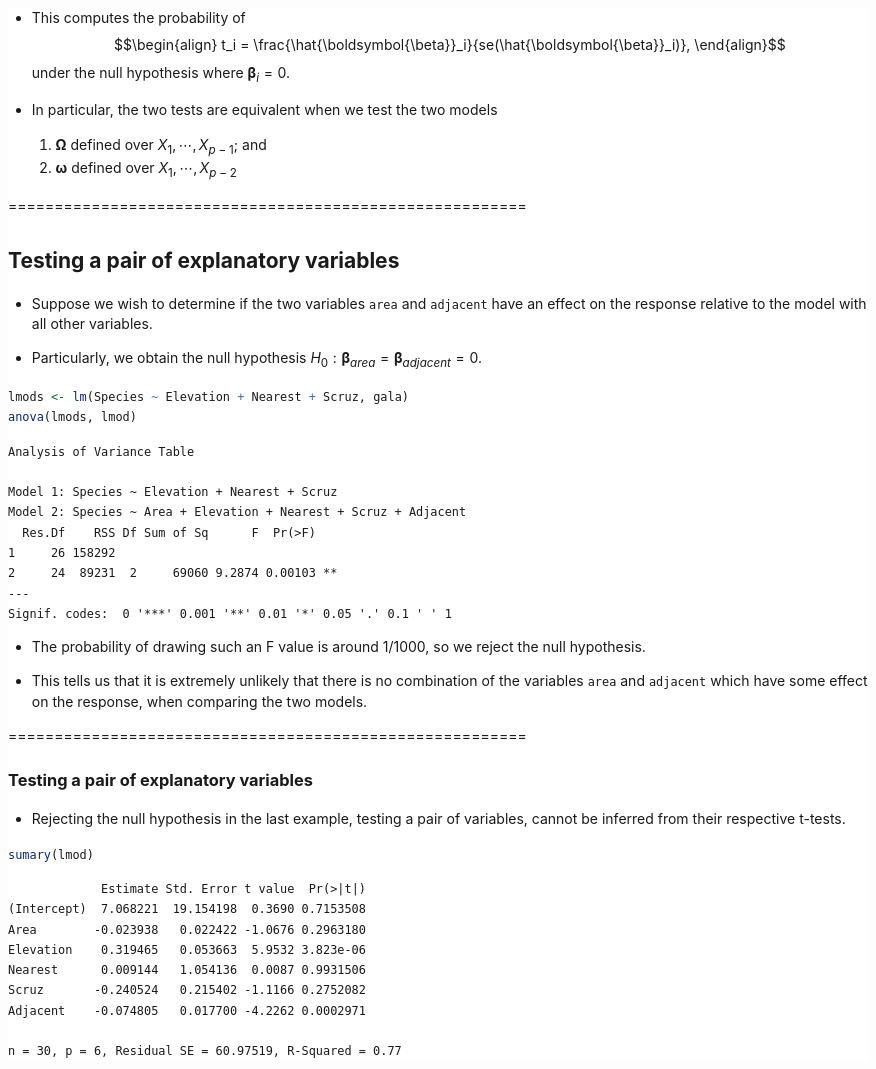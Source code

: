   * This computes the probability of 
  $$\begin{align}
t_i = \frac{\hat{\boldsymbol{\beta}}_i}{se(\hat{\boldsymbol{\beta}}_i)},
\end{align}$$
  under the null hypothesis where $\boldsymbol{\beta}_i = 0$.

* In particular, the two tests are equivalent when we test the two models 
  
  1. $\boldsymbol{\Omega}$ defined over $X_1, \cdots, X_{p-1}$; and 
  2. $\boldsymbol{\omega}$ defined over $X_1,\cdots, X_{p-2}$

========================================================

<h2> Testing a pair of explanatory variables</h2>

* Suppose we wish to determine if the two variables ```area``` and ```adjacent``` have an effect on the response relative to the model with all other variables.

* Particularly, we obtain the null hypothesis $H_0 : \boldsymbol{\beta}_{area}= \boldsymbol{\beta}_{adjacent}=0$.


```r
lmods <- lm(Species ~ Elevation + Nearest + Scruz, gala)
anova(lmods, lmod)
```

```
Analysis of Variance Table

Model 1: Species ~ Elevation + Nearest + Scruz
Model 2: Species ~ Area + Elevation + Nearest + Scruz + Adjacent
  Res.Df    RSS Df Sum of Sq      F  Pr(>F)   
1     26 158292                               
2     24  89231  2     69060 9.2874 0.00103 **
---
Signif. codes:  0 '***' 0.001 '**' 0.01 '*' 0.05 '.' 0.1 ' ' 1
```

* The probability of drawing such an F value is around 1/1000, so we reject the null hypothesis.

* This tells us that it is extremely unlikely that there is no combination of the variables ```area``` and ```adjacent``` which have some effect on the response, when comparing the two models.

========================================================

<h3> Testing a pair of explanatory variables</h3>


* Rejecting the null hypothesis in the last example, testing a pair of variables, cannot be inferred from their respective t-tests. 


```r
sumary(lmod)
```

```
             Estimate Std. Error t value  Pr(>|t|)
(Intercept)  7.068221  19.154198  0.3690 0.7153508
Area        -0.023938   0.022422 -1.0676 0.2963180
Elevation    0.319465   0.053663  5.9532 3.823e-06
Nearest      0.009144   1.054136  0.0087 0.9931506
Scruz       -0.240524   0.215402 -1.1166 0.2752082
Adjacent    -0.074805   0.017700 -4.2262 0.0002971

n = 30, p = 6, Residual SE = 60.97519, R-Squared = 0.77
```
